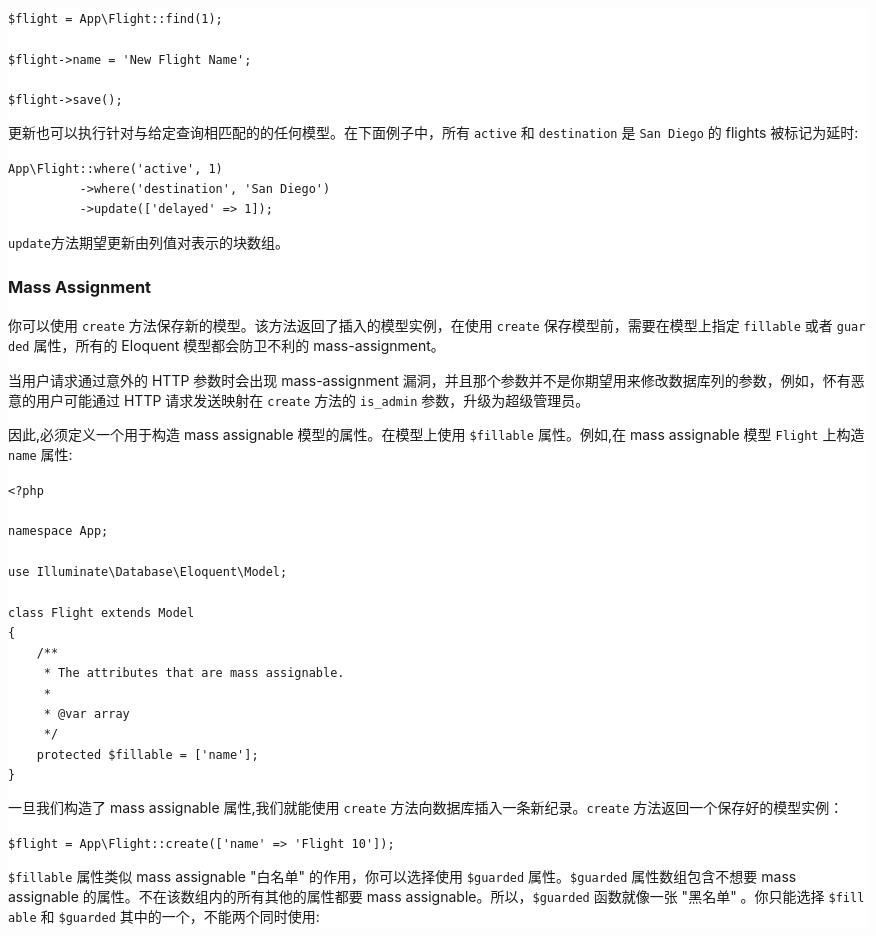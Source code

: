 ~~~
$flight = App\Flight::find(1);

$flight->name = 'New Flight Name';

$flight->save();
~~~

更新也可以执行针对与给定查询相匹配的的任何模型。在下面例子中，所有 `active` 和 `destination` 是 `San Diego` 的 flights 被标记为延时:

~~~
App\Flight::where('active', 1)
          ->where('destination', 'San Diego')
          ->update(['delayed' => 1]);
~~~

`update`方法期望更新由列值对表示的块数组。

### Mass Assignment

你可以使用 `create` 方法保存新的模型。该方法返回了插入的模型实例，在使用 `create` 保存模型前，需要在模型上指定 `fillable` 或者 `guarded` 属性，所有的 Eloquent 模型都会防卫不利的 mass-assignment。

当用户请求通过意外的 HTTP 参数时会出现 mass-assignment 漏洞，并且那个参数并不是你期望用来修改数据库列的参数，例如，怀有恶意的用户可能通过 HTTP 请求发送映射在 `create` 方法的 `is_admin` 参数，升级为超级管理员。

因此,必须定义一个用于构造 mass assignable 模型的属性。在模型上使用 `$fillable` 属性。例如,在 mass assignable 模型 `Flight` 上构造 `name` 属性:

~~~
<?php

namespace App;

use Illuminate\Database\Eloquent\Model;

class Flight extends Model
{
    /**
     * The attributes that are mass assignable.
     *
     * @var array
     */
    protected $fillable = ['name'];
}
~~~

一旦我们构造了 mass assignable 属性,我们就能使用 `create` 方法向数据库插入一条新纪录。`create` 方法返回一个保存好的模型实例：

~~~
$flight = App\Flight::create(['name' => 'Flight 10']);
~~~

`$fillable` 属性类似 mass assignable "白名单" 的作用，你可以选择使用 `$guarded` 属性。`$guarded` 属性数组包含不想要 mass assignable 的属性。不在该数组内的所有其他的属性都要 mass assignable。所以，`$guarded` 函数就像一张 "黑名单" 。你只能选择 `$fillable` 和 `$guarded` 其中的一个，不能两个同时使用:
